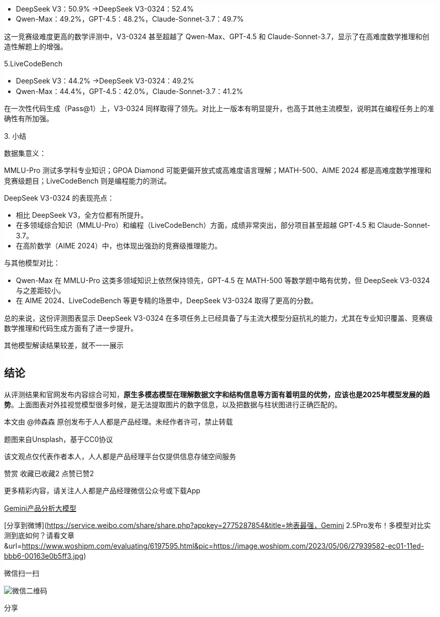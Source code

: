*   DeepSeek V3：50.9% →DeepSeek V3-0324：52.4%
*   Qwen-Max：49.2%，GPT-4.5：48.2%，Claude-Sonnet-3.7：49.7%

这一竞赛级难度更高的数学评测中，V3-0324 甚至超越了 Qwen-Max、GPT-4.5 和 Claude-Sonnet-3.7，显示了在高难度数学推理和创造性解题上的增强。

5.LiveCodeBench

*   DeepSeek V3：44.2% →DeepSeek V3-0324：49.2%
*   Qwen-Max：44.4%，GPT-4.5：42.0%，Claude-Sonnet-3.7：41.2%

在一次性代码生成（Pass@1）上，V3-0324 同样取得了领先。对比上一版本有明显提升，也高于其他主流模型，说明其在编程任务上的准确性有所加强。

3\. 小结

数据集意义：

MMLU-Pro 测试多学科专业知识；GPOA Diamond 可能更偏开放式或高难度语言理解；MATH-500、AIME 2024 都是高难度数学推理和竞赛级题目；LiveCodeBench 则是编程能力的测试。

DeepSeek V3-0324 的表现亮点：

*   相比 DeepSeek V3，全方位都有所提升。
*   在多领域综合知识（MMLU-Pro）和编程（LiveCodeBench）方面，成绩非常突出，部分项目甚至超越 GPT-4.5 和 Claude-Sonnet-3.7。
*   在高阶数学（AIME 2024）中，也体现出强劲的竞赛级推理能力。

与其他模型对比：

*   Qwen-Max 在 MMLU-Pro 这类多领域知识上依然保持领先，GPT-4.5 在 MATH-500 等数学题中略有优势，但 DeepSeek V3-0324 与之差距较小。
*   在 AIME 2024、LiveCodeBench 等更专精的场景中，DeepSeek V3-0324 取得了更高的分数。

总的来说，这份评测图表显示 DeepSeek V3-0324 在多项任务上已经具备了与主流大模型分庭抗礼的能力，尤其在专业知识覆盖、竞赛级数学推理和代码生成方面有了进一步提升。

其他模型解读结果较差，就不一一展示

## 结论

从评测结果和官网发布内容综合可知，**原生多模态模型在理解数据文字和结构信息等方面有着明显的优势，应该也是2025年模型发展的趋势**。上面图表对外挂视觉模型很多时候，是无法提取图片的数字信息，以及把数据与柱状图进行正确匹配的。

本文由 @帅森森 原创发布于人人都是产品经理。未经作者许可，禁止转载

题图来自Unsplash，基于CC0协议

该文观点仅代表作者本人，人人都是产品经理平台仅提供信息存储空间服务

赞赏 收藏已收藏2 点赞已赞2

更多精彩内容，请关注人人都是产品经理微信公众号或下载App

[Gemini](https://www.woshipm.com/tag/gemini)[产品分析](https://www.woshipm.com/tag/%e4%ba%a7%e5%93%81%e5%88%86%e6%9e%90)[大模型](https://www.woshipm.com/tag/%e5%a4%a7%e6%a8%a1%e5%9e%8b)

[分享到微博](https://service.weibo.com/share/share.php?appkey=2775287854&title=地表最强，Gemini 2.5Pro发布！多模型对比实测到底如何？请看文章&url=https://www.woshipm.com/evaluating/6197595.html&pic=https://image.woshipm.com/2023/05/06/27939582-ec01-11ed-bbb6-00163e0b5ff3.jpg)

微信扫一扫

![微信二维码](https://api.pwmqr.com/qrcode/create/?url=https://www.woshipm.com/evaluating/6197595.html)

分享